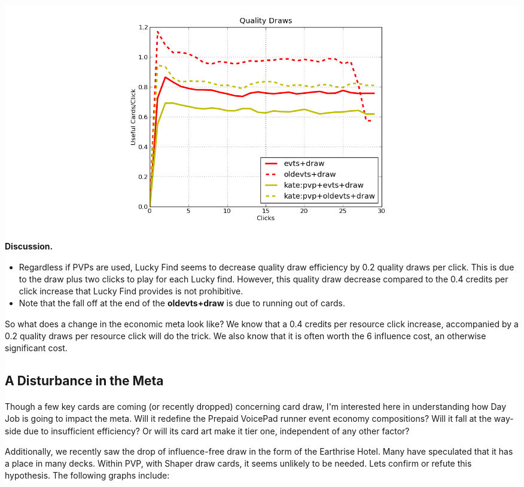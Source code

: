 <center><img src="vs_old/qdraw1.png" width=500px></center>

**Discussion.**

- Regardless if PVPs are used, Lucky Find seems to decrease quality draw efficiency by 0.2 quality draws per click.  This is due to the draw plus two clicks to play for each Lucky find.  However, this quality draw decrease compared to the 0.4 credits per click increase that Lucky Find provides is not prohibitive.
- Note that the fall off at the end of the **oldevts+draw** is due to running out of cards.

So what does a change in the economic meta look like?  We know that a 0.4 credits per resource click increase, accompanied by a 0.2 quality draws per resource click will do the trick.  We also know that it is often worth the 6 influence cost, an otherwise significant cost.

## A Disturbance in the Meta

Though a few key cards are coming (or recently dropped) concerning card draw, I'm interested here in understanding how Day Job is going to impact the meta.  Will it redefine the Prepaid VoicePad runner event economy compositions?  Will it fall at the way-side due to insufficient efficiency?  Or will its card art make it tier one, independent of any other factor?

Additionally, we recently saw the drop of influence-free draw in the form of the Earthrise Hotel.  Many have speculated that it has a place in many decks.  Within PVP, with Shaper draw cards, it seems unlikely to be needed.  Lets confirm or refute this hypothesis.  The following graphs include:
